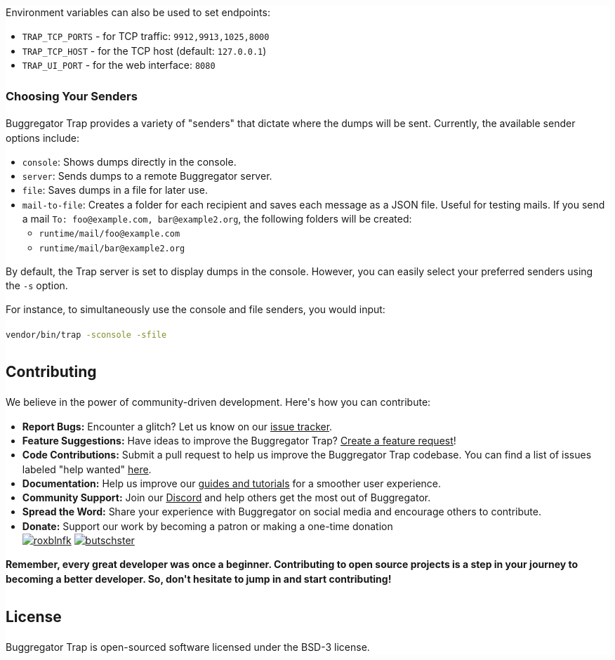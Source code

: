 Environment variables can also be used to set endpoints:

- `TRAP_TCP_PORTS` - for TCP traffic: `9912,9913,1025,8000`
- `TRAP_TCP_HOST` - for the TCP host (default: `127.0.0.1`)
- `TRAP_UI_PORT` - for the web interface: `8080`

### Choosing Your Senders

Buggregator Trap provides a variety of "senders" that dictate where the dumps will be sent. Currently, the available
sender options include:

- `console`: Shows dumps directly in the console.
- `server`: Sends dumps to a remote Buggregator server.
- `file`: Saves dumps in a file for later use.
- `mail-to-file`: Creates a folder for each recipient and saves each message as a JSON file. Useful for testing mails.
If you send a mail `To: foo@example.com, bar@example2.org`, the following folders will be created:
  - `runtime/mail/foo@example.com`
  - `runtime/mail/bar@example2.org`

By default, the Trap server is set to display dumps in the console. However, you can easily select your preferred
senders using the `-s` option.

For instance, to simultaneously use the console and file senders, you would input:

```bash
vendor/bin/trap -sconsole -sfile
```

## Contributing

We believe in the power of community-driven development. Here's how you can contribute:

- **Report Bugs:** Encounter a glitch? Let us know on our [issue tracker](https://github.com/buggregator/trap/issues).
- **Feature Suggestions:** Have ideas to improve the Buggregator Trap? [Create a feature request](https://github.com/buggregator/trap/issues)!
- **Code Contributions:** Submit a pull request to help us improve the Buggregator Trap codebase. You can find a list of
  issues labeled "help wanted" [here](https://github.com/buggregator/trap/issues?q=is%3Aopen+is%3Aissue+label%3A%22help+wanted%22).
- **Documentation:** Help us improve our [guides and tutorials](https://github.com/buggregator/docs/tree/master/docs) for a smoother user experience.
- **Community Support:** Join our [Discord](https://discord.gg/qF3HpXhMEP) and help others get the most out of Buggregator.
- **Spread the Word:** Share your experience with Buggregator on social media and encourage others to contribute.
- **Donate:** Support our work by becoming a patron or making a one-time donation  
  [![roxblnfk](https://img.shields.io/endpoint.svg?url=https%3A%2F%2Fshieldsio-patreon.vercel.app%2Fapi%3Fusername%3Droxblnfk%26type%3Dpatrons&label=roxblnfk&style=flat-square)](https://patreon.com/roxblnfk)
  [![butschster](https://img.shields.io/endpoint.svg?url=https%3A%2F%2Fshieldsio-patreon.vercel.app%2Fapi%3Fusername%3Dbutschster%26type%3Dpatrons&label=butschster&style=flat-square)](https://patreon.com/butschster)

**Remember, every great developer was once a beginner. Contributing to open source projects is a step in your journey to
becoming a better developer. So, don't hesitate to jump in and start contributing!**

## License

Buggregator Trap is open-sourced software licensed under the BSD-3 license.


